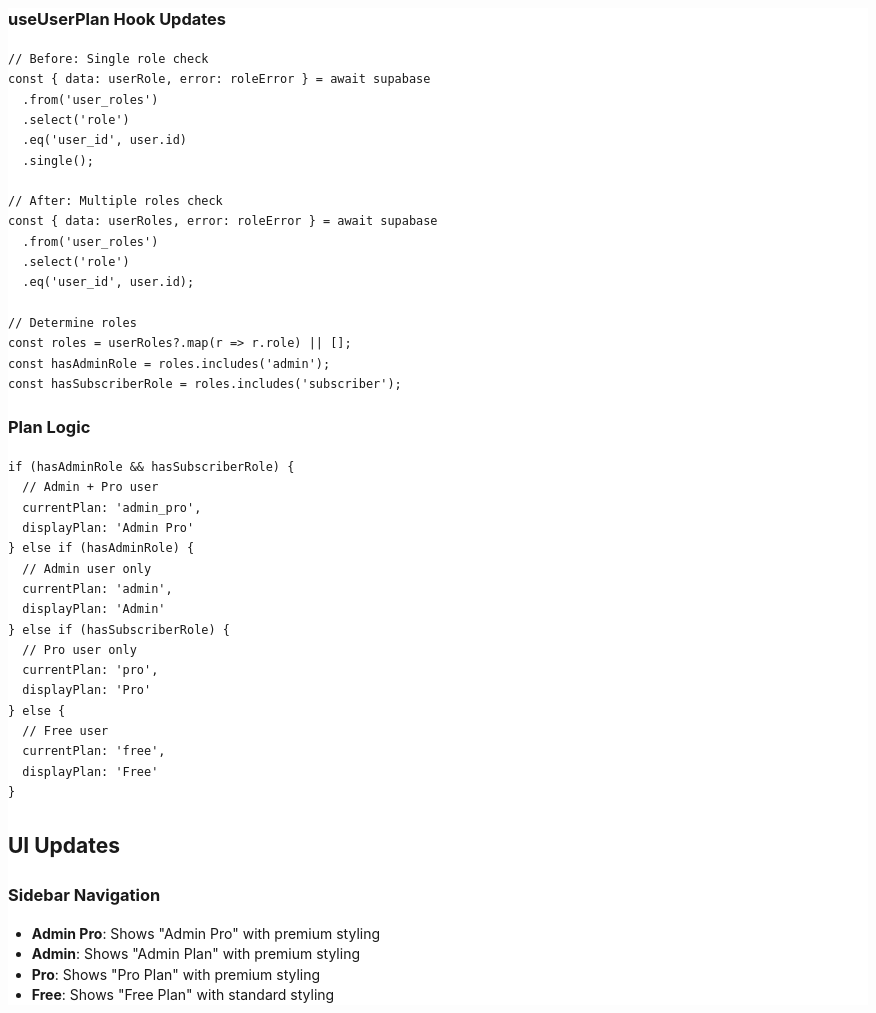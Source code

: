 ### **useUserPlan Hook Updates**
```tsx
// Before: Single role check
const { data: userRole, error: roleError } = await supabase
  .from('user_roles')
  .select('role')
  .eq('user_id', user.id)
  .single();

// After: Multiple roles check
const { data: userRoles, error: roleError } = await supabase
  .from('user_roles')
  .select('role')
  .eq('user_id', user.id);

// Determine roles
const roles = userRoles?.map(r => r.role) || [];
const hasAdminRole = roles.includes('admin');
const hasSubscriberRole = roles.includes('subscriber');
```

### **Plan Logic**
```tsx
if (hasAdminRole && hasSubscriberRole) {
  // Admin + Pro user
  currentPlan: 'admin_pro',
  displayPlan: 'Admin Pro'
} else if (hasAdminRole) {
  // Admin user only
  currentPlan: 'admin',
  displayPlan: 'Admin'
} else if (hasSubscriberRole) {
  // Pro user only
  currentPlan: 'pro',
  displayPlan: 'Pro'
} else {
  // Free user
  currentPlan: 'free',
  displayPlan: 'Free'
}
```

## UI Updates

### **Sidebar Navigation**
- **Admin Pro**: Shows "Admin Pro" with premium styling
- **Admin**: Shows "Admin Plan" with premium styling
- **Pro**: Shows "Pro Plan" with premium styling
- **Free**: Shows "Free Plan" with standard styling
